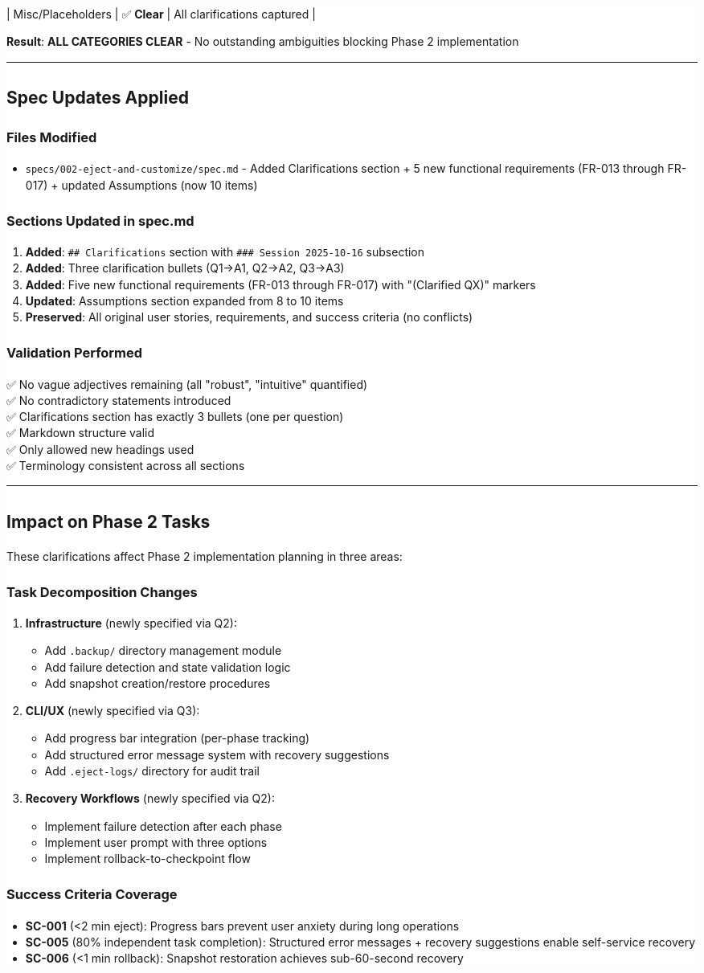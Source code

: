 | Misc/Placeholders | ✅ **Clear** | All clarifications captured |

**Result**: **ALL CATEGORIES CLEAR** - No outstanding ambiguities blocking Phase 2 implementation

---

## Spec Updates Applied

### Files Modified
- `specs/002-eject-and-customize/spec.md` - Added Clarifications section + 5 new functional requirements (FR-013 through FR-017) + updated Assumptions (now 10 items)

### Sections Updated in spec.md
1. **Added**: `## Clarifications` section with `### Session 2025-10-16` subsection
2. **Added**: Three clarification bullets (Q1→A1, Q2→A2, Q3→A3)
3. **Added**: Five new functional requirements (FR-013 through FR-017) with "(Clarified QX)" markers
4. **Updated**: Assumptions section expanded from 8 to 10 items
5. **Preserved**: All original user stories, requirements, and success criteria (no conflicts)

### Validation Performed
✅ No vague adjectives remaining (all "robust", "intuitive" quantified)  
✅ No contradictory statements introduced  
✅ Clarifications section has exactly 3 bullets (one per question)  
✅ Markdown structure valid  
✅ Only allowed new headings used  
✅ Terminology consistent across all sections  

---

## Impact on Phase 2 Tasks

These clarifications affect Phase 2 implementation planning in three areas:

### Task Decomposition Changes
1. **Infrastructure** (newly specified via Q2):
   - Add `.backup/` directory management module
   - Add failure detection and state validation logic
   - Add snapshot creation/restore procedures

2. **CLI/UX** (newly specified via Q3):
   - Add progress bar integration (per-phase tracking)
   - Add structured error message system with recovery suggestions
   - Add `.eject-logs/` directory for audit trail

3. **Recovery Workflows** (newly specified via Q2):
   - Implement failure detection after each phase
   - Implement user prompt with three options
   - Implement rollback-to-checkpoint flow

### Success Criteria Coverage
- **SC-001** (<2 min eject): Progress bars prevent user anxiety during long operations
- **SC-005** (80% independent task completion): Structured error messages + recovery suggestions enable self-service recovery
- **SC-006** (<1 min rollback): Snapshot restoration achieves sub-60-second recovery
